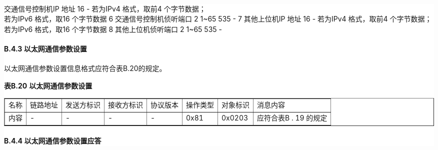 <td>交通信号控制机IP 地址</td>
<td>16 </td>
<td>-</td>
<td>若为IPv4 格式，取前4 个字节数据；<br>若为IPv6 格式，取16 个字节数据</td>
</tr><tr>
<td>6 </td>
<td>交通信号控制机侦听端口</td>
<td>2 </td>
<td>1~65 535 </td>
<td>-</td>
</tr><tr>
<td>7 </td>
<td>其他上位机IP 地址</td>
<td>16 </td>
<td>-</td>
<td>若为IPv4 格式，取前4 个字节数据；<br>若为IPv6 格式，取16 个字节数据</td>
</tr><tr>
<td>8 </td>
<td>其他上位机侦听端口</td>
<td>2 </td>
<td>1~65 535 </td>
<td>-</td>
</tr></table>

#### B.4.3 以太网通信参数设置

以太网通信参数设置信息格式应符合表B.20的规定。

**表B.20** **以太网通信参数设置**

<table border="1" ><tr>
<td>名称</td>
<td>链路地址</td>
<td>发送方标识</td>
<td>接收方标识</td>
<td>协议版本</td>
<td>操作类型</td>
<td>对象标识</td>
<td>消息内容</td>
</tr><tr>
<td>内容</td>
<td>-</td>
<td>-</td>
<td>-</td>
<td>-</td>
<td>0x81 </td>
<td>0x0203 </td>
<td>应符合表B . 19 的规定</td>
</tr></table>





#### B.4.4 以太网通信参数设置应答
